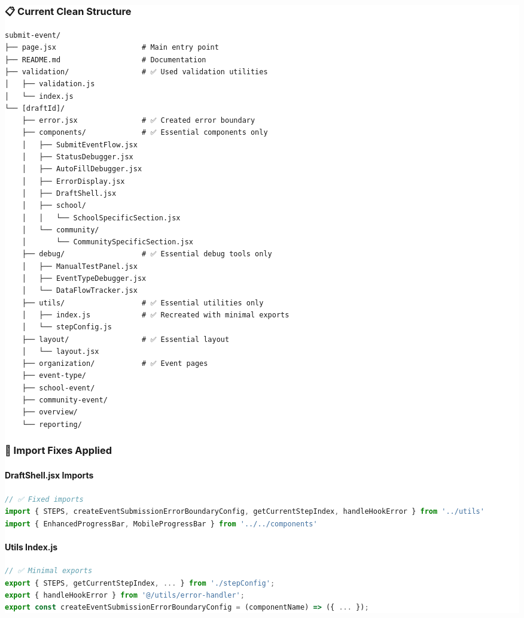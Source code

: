 ### **📋 Current Clean Structure**

```
submit-event/
├── page.jsx                    # Main entry point
├── README.md                   # Documentation
├── validation/                 # ✅ Used validation utilities
│   ├── validation.js
│   └── index.js
└── [draftId]/
    ├── error.jsx               # ✅ Created error boundary
    ├── components/             # ✅ Essential components only
    │   ├── SubmitEventFlow.jsx
    │   ├── StatusDebugger.jsx
    │   ├── AutoFillDebugger.jsx
    │   ├── ErrorDisplay.jsx
    │   ├── DraftShell.jsx
    │   ├── school/
    │   │   └── SchoolSpecificSection.jsx
    │   └── community/
    │       └── CommunitySpecificSection.jsx
    ├── debug/                  # ✅ Essential debug tools only
    │   ├── ManualTestPanel.jsx
    │   ├── EventTypeDebugger.jsx
    │   └── DataFlowTracker.jsx
    ├── utils/                  # ✅ Essential utilities only
    │   ├── index.js            # ✅ Recreated with minimal exports
    │   └── stepConfig.js
    ├── layout/                 # ✅ Essential layout
    │   └── layout.jsx
    ├── organization/           # ✅ Event pages
    ├── event-type/
    ├── school-event/
    ├── community-event/
    ├── overview/
    └── reporting/
```

### **🔧 Import Fixes Applied**

#### **DraftShell.jsx Imports**
```javascript
// ✅ Fixed imports
import { STEPS, createEventSubmissionErrorBoundaryConfig, getCurrentStepIndex, handleHookError } from '../utils'
import { EnhancedProgressBar, MobileProgressBar } from '../../components'
```

#### **Utils Index.js**
```javascript
// ✅ Minimal exports
export { STEPS, getCurrentStepIndex, ... } from './stepConfig';
export { handleHookError } from '@/utils/error-handler';
export const createEventSubmissionErrorBoundaryConfig = (componentName) => ({ ... });
```
